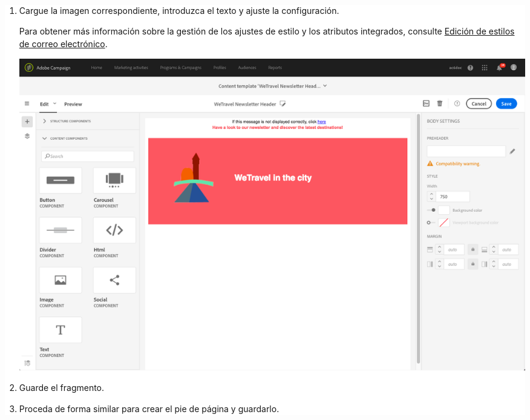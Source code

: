 1. Cargue la imagen correspondiente, introduzca el texto y ajuste la configuración.

   Para obtener más información sobre la gestión de los ajustes de estilo y los atributos integrados, consulte [Edición de estilos de correo electrónico](../../designing/using/editing-email-styles.md).

   ![](assets/des_loading_compatible_fragment_3.png)

1. Guarde el fragmento.
1. Proceda de forma similar para crear el pie de página y guardarlo.

